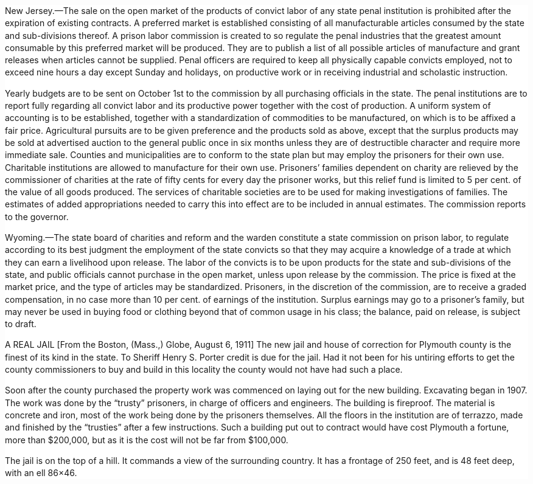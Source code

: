New Jersey.—The sale on the open market of the products of convict labor of any state penal institution is prohibited after the expiration of existing contracts. A preferred market is established consisting of all manufacturable articles consumed by the state and sub-divisions thereof. A prison labor commission is created to so regulate the penal industries that the greatest amount consumable by this preferred market will be produced. They are to publish a list of all possible articles of manufacture and grant releases when articles cannot be supplied. Penal officers are required to keep all physically capable convicts employed, not to exceed nine hours a day except Sunday and holidays, on productive work or in receiving industrial and scholastic instruction.

Yearly budgets are to be sent on October 1st to the commission by all purchasing officials in the state. The penal institutions are to report fully regarding all convict labor and its productive power together with the cost of production. A uniform system of accounting is to be established, together with a standardization of commodities to be manufactured, on which is to be affixed a fair price. Agricultural pursuits are to be given preference and the products sold as above, except that the surplus products may be sold at advertised auction to the general public once in six months unless they are of destructible character and require more immediate sale. Counties and municipalities are to conform to the state plan but may employ the prisoners for their own use. Charitable institutions are allowed to manufacture for their own use. Prisoners’ families dependent on charity are relieved by the commissioner of charities at the rate of fifty cents for every day the prisoner works, but this relief fund is limited to 5 per cent. of the value of all goods produced. The services of charitable societies are to be used for making investigations of families. The estimates of added appropriations needed to carry this into effect are to be included in annual estimates. The commission reports to the governor.

Wyoming.—The state board of charities and reform and the warden constitute a state commission on prison labor, to regulate according to its best judgment the employment of the state convicts so that they may acquire a knowledge of a trade at which they can earn a livelihood upon release. The labor of the convicts is to be upon products for the state and sub-divisions of the state, and public officials cannot purchase in the open market, unless upon release by the commission. The price is fixed at the market price, and the type of articles may be standardized. Prisoners, in the discretion of the commission, are to receive a graded compensation, in no case more than 10 per cent. of earnings of the institution. Surplus earnings may go to a prisoner’s family, but may never be used in buying food or clothing beyond that of common usage in his class; the balance, paid on release, is subject to draft.

A REAL JAIL
[From the Boston, (Mass.,) Globe, August 6, 1911]
The new jail and house of correction for Plymouth county is the finest of its kind in the state. To Sheriff Henry S. Porter credit is due for the jail. Had it not been for his untiring efforts to get the county commissioners to buy and build in this locality the county would not have had such a place.

Soon after the county purchased the property work was commenced on laying out for the new building. Excavating began in 1907. The work was done by the “trusty” prisoners, in charge of officers and engineers. The building is fireproof. The material is concrete and iron, most of the work being done by the prisoners themselves. All the floors in the institution are of terrazzo, made and finished by the “trusties” after a few instructions. Such a building put out to contract would have cost Plymouth a fortune, more than $200,000, but as it is the cost will not be far from $100,000.

The jail is on the top of a hill. It commands a view of the surrounding country. It has a frontage of 250 feet, and is 48 feet deep, with an ell 86×46.
